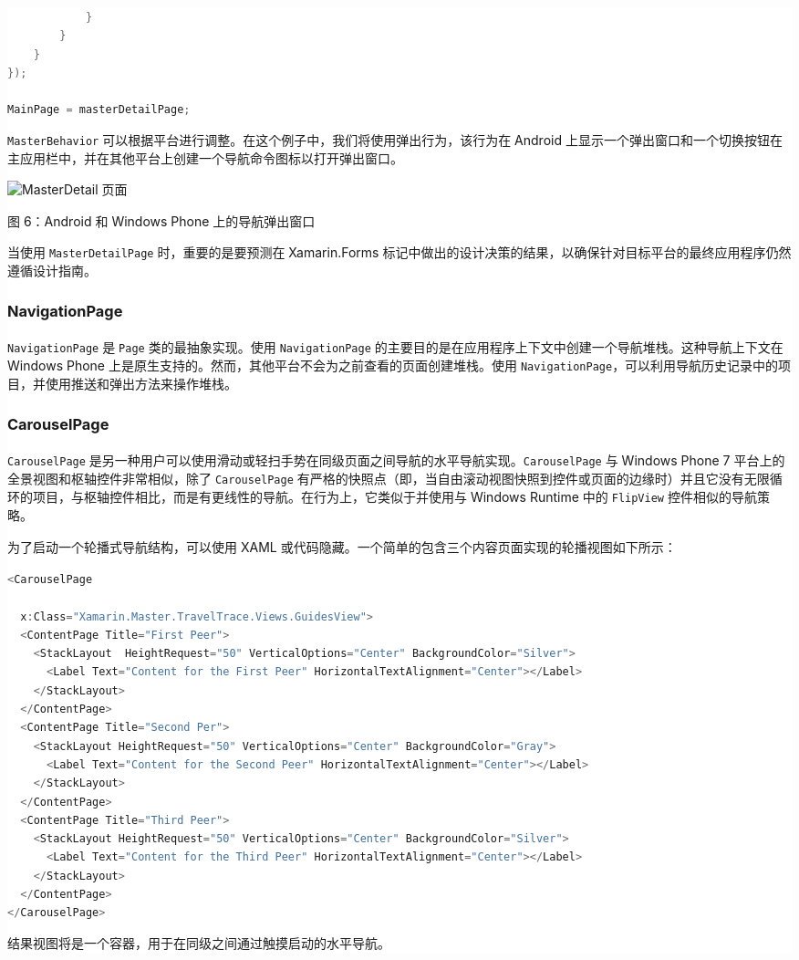 ```cs
            }
        }
    }
});

MainPage = masterDetailPage;
```

`MasterBehavior` 可以根据平台进行调整。在这个例子中，我们将使用弹出行为，该行为在 Android 上显示一个弹出窗口和一个切换按钮在主应用栏中，并在其他平台上创建一个导航命令图标以打开弹出窗口。

![MasterDetail 页面](img/B04693_08_06.jpg)

图 6：Android 和 Windows Phone 上的导航弹出窗口

当使用 `MasterDetailPage` 时，重要的是要预测在 Xamarin.Forms 标记中做出的设计决策的结果，以确保针对目标平台的最终应用程序仍然遵循设计指南。

### NavigationPage

`NavigationPage` 是 `Page` 类的最抽象实现。使用 `NavigationPage` 的主要目的是在应用程序上下文中创建一个导航堆栈。这种导航上下文在 Windows Phone 上是原生支持的。然而，其他平台不会为之前查看的页面创建堆栈。使用 `NavigationPage`，可以利用导航历史记录中的项目，并使用推送和弹出方法来操作堆栈。

### CarouselPage

`CarouselPage` 是另一种用户可以使用滑动或轻扫手势在同级页面之间导航的水平导航实现。`CarouselPage` 与 Windows Phone 7 平台上的全景视图和枢轴控件非常相似，除了 `CarouselPage` 有严格的快照点（即，当自由滚动视图快照到控件或页面的边缘时）并且它没有无限循环的项目，与枢轴控件相比，而是有更线性的导航。在行为上，它类似于并使用与 Windows Runtime 中的 `FlipView` 控件相似的导航策略。

为了启动一个轮播式导航结构，可以使用 XAML 或代码隐藏。一个简单的包含三个内容页面实现的轮播视图如下所示：

```cs
<CarouselPage 

  x:Class="Xamarin.Master.TravelTrace.Views.GuidesView">
  <ContentPage Title="First Peer">
    <StackLayout  HeightRequest="50" VerticalOptions="Center" BackgroundColor="Silver">
      <Label Text="Content for the First Peer" HorizontalTextAlignment="Center"></Label>
    </StackLayout>
  </ContentPage>
  <ContentPage Title="Second Per">
    <StackLayout HeightRequest="50" VerticalOptions="Center" BackgroundColor="Gray">
      <Label Text="Content for the Second Peer" HorizontalTextAlignment="Center"></Label>
    </StackLayout>
  </ContentPage>
  <ContentPage Title="Third Peer">
    <StackLayout HeightRequest="50" VerticalOptions="Center" BackgroundColor="Silver">
      <Label Text="Content for the Third Peer" HorizontalTextAlignment="Center"></Label>
    </StackLayout>
  </ContentPage>
</CarouselPage>
```

结果视图将是一个容器，用于在同级之间通过触摸启动的水平导航。
